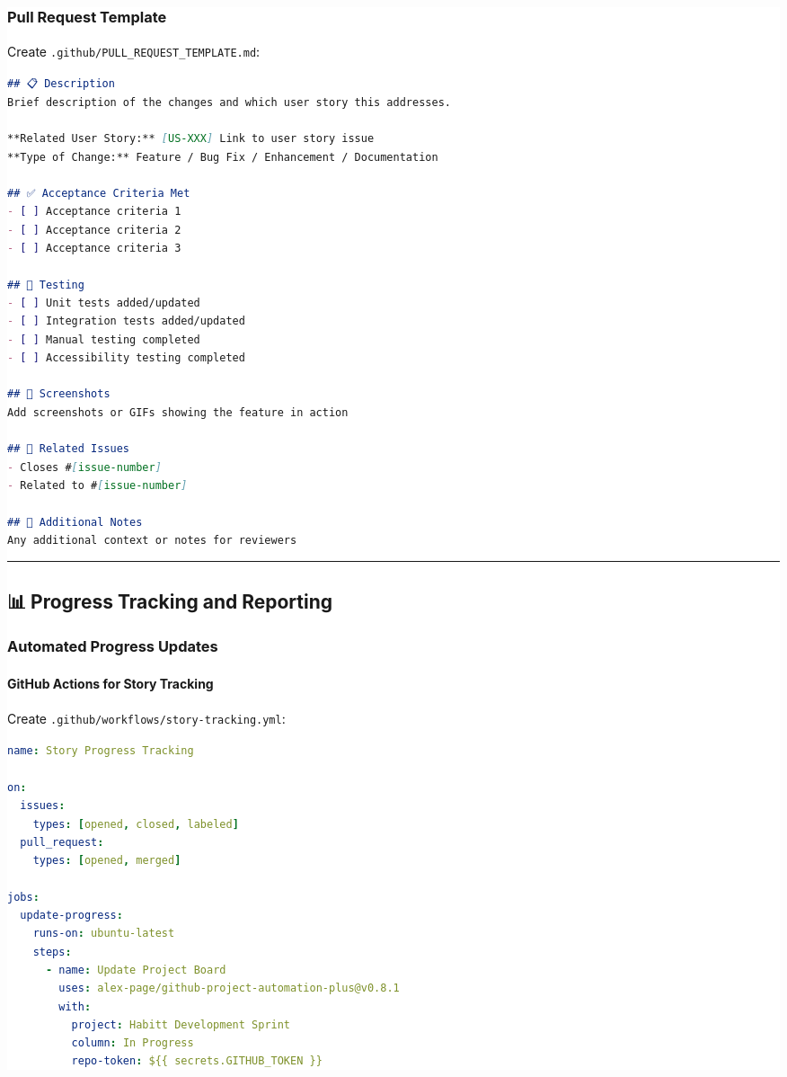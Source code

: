 ### **Pull Request Template**
Create `.github/PULL_REQUEST_TEMPLATE.md`:

```markdown
## 📋 Description
Brief description of the changes and which user story this addresses.

**Related User Story:** [US-XXX] Link to user story issue
**Type of Change:** Feature / Bug Fix / Enhancement / Documentation

## ✅ Acceptance Criteria Met
- [ ] Acceptance criteria 1
- [ ] Acceptance criteria 2
- [ ] Acceptance criteria 3

## 🧪 Testing
- [ ] Unit tests added/updated
- [ ] Integration tests added/updated
- [ ] Manual testing completed
- [ ] Accessibility testing completed

## 📱 Screenshots
Add screenshots or GIFs showing the feature in action

## 🔗 Related Issues
- Closes #[issue-number]
- Related to #[issue-number]

## 📝 Additional Notes
Any additional context or notes for reviewers
```

---

## 📊 **Progress Tracking and Reporting**

### **Automated Progress Updates**

#### **GitHub Actions for Story Tracking**
Create `.github/workflows/story-tracking.yml`:

```yaml
name: Story Progress Tracking

on:
  issues:
    types: [opened, closed, labeled]
  pull_request:
    types: [opened, merged]

jobs:
  update-progress:
    runs-on: ubuntu-latest
    steps:
      - name: Update Project Board
        uses: alex-page/github-project-automation-plus@v0.8.1
        with:
          project: Habitt Development Sprint
          column: In Progress
          repo-token: ${{ secrets.GITHUB_TOKEN }}
```
